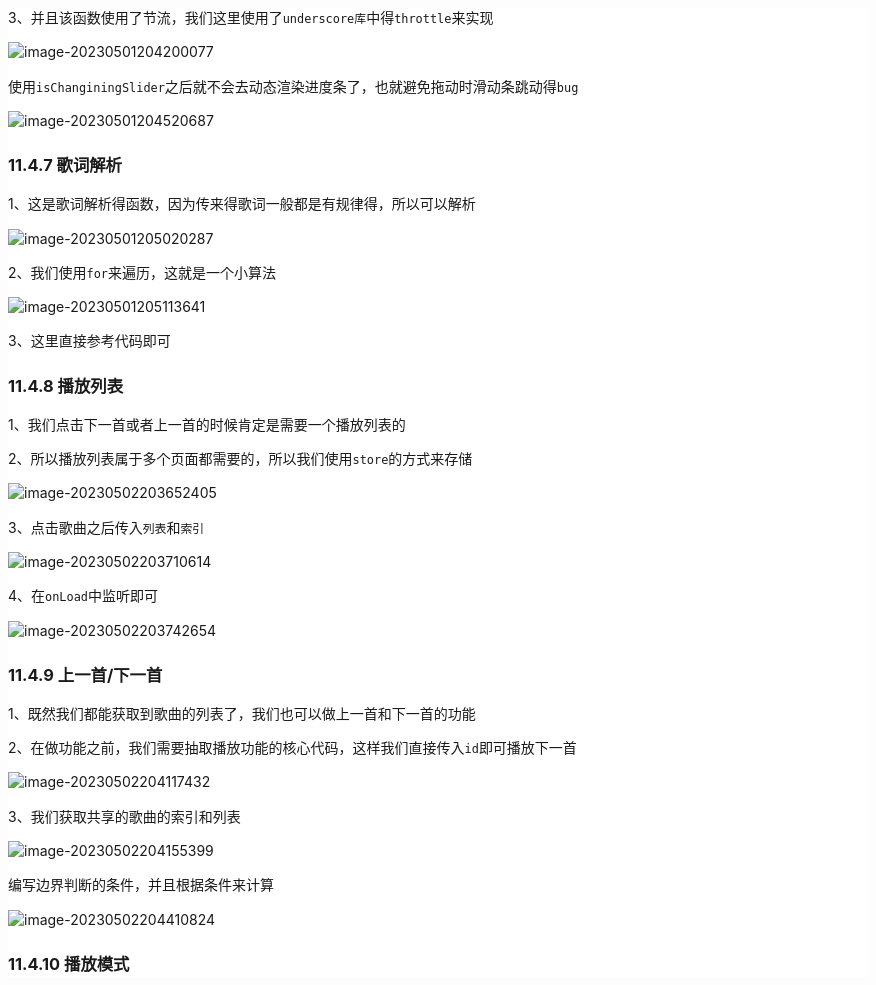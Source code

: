 3、并且该函数使用了节流，我们这里使用了`underscore库`中得`throttle`来实现

![image-20230501204200077](https://knowledge-picture.oss-cn-wuhan-lr.aliyuncs.com/202405032330244.png)

使用`isChanginingSlider`之后就不会去动态渲染进度条了，也就避免拖动时滑动条跳动得`bug`

![image-20230501204520687](https://knowledge-picture.oss-cn-wuhan-lr.aliyuncs.com/202405032330270.png)

### 11.4.7 歌词解析

1、这是歌词解析得函数，因为传来得歌词一般都是有规律得，所以可以解析

![image-20230501205020287](https://knowledge-picture.oss-cn-wuhan-lr.aliyuncs.com/202405032330345.png)

2、我们使用`for`来遍历，这就是一个小算法

![image-20230501205113641](https://knowledge-picture.oss-cn-wuhan-lr.aliyuncs.com/202405032330170.png)

3、这里直接参考代码即可

### 11.4.8 播放列表

1、我们点击下一首或者上一首的时候肯定是需要一个播放列表的

2、所以播放列表属于多个页面都需要的，所以我们使用`store`的方式来存储

![image-20230502203652405](https://knowledge-picture.oss-cn-wuhan-lr.aliyuncs.com/202405032330195.png)

3、点击歌曲之后传入`列表`和`索引`

![image-20230502203710614](https://knowledge-picture.oss-cn-wuhan-lr.aliyuncs.com/202405032330223.png)

4、在`onLoad`中监听即可

![image-20230502203742654](https://knowledge-picture.oss-cn-wuhan-lr.aliyuncs.com/202405032330252.png)

### 11.4.9 上一首/下一首

1、既然我们都能获取到歌曲的列表了，我们也可以做上一首和下一首的功能

2、在做功能之前，我们需要抽取播放功能的核心代码，这样我们直接传入`id`即可播放下一首

![image-20230502204117432](https://knowledge-picture.oss-cn-wuhan-lr.aliyuncs.com/202405032330273.png)

3、我们获取共享的歌曲的索引和列表

![image-20230502204155399](https://knowledge-picture.oss-cn-wuhan-lr.aliyuncs.com/202405032330346.png)

编写边界判断的条件，并且根据条件来计算

![image-20230502204410824](https://knowledge-picture.oss-cn-wuhan-lr.aliyuncs.com/202405032330151.png)

### 11.4.10 播放模式
